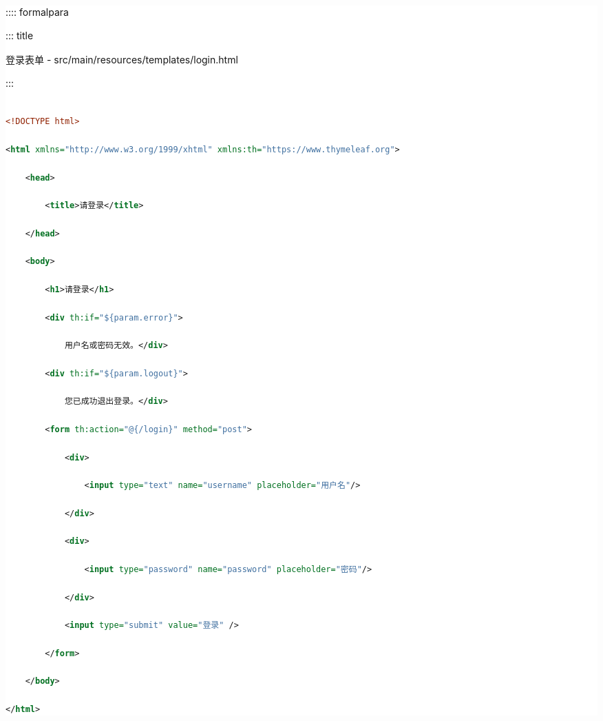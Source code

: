 

:::: formalpara

::: title

登录表单 - src/main/resources/templates/login.html

:::



``` xml

<!DOCTYPE html>

<html xmlns="http://www.w3.org/1999/xhtml" xmlns:th="https://www.thymeleaf.org">

    <head>

        <title>请登录</title>

    </head>

    <body>

        <h1>请登录</h1>

        <div th:if="${param.error}">

            用户名或密码无效。</div>

        <div th:if="${param.logout}">

            您已成功退出登录。</div>

        <form th:action="@{/login}" method="post">

            <div>

                <input type="text" name="username" placeholder="用户名"/>

            </div>

            <div>

                <input type="password" name="password" placeholder="密码"/>

            </div>

            <input type="submit" value="登录" />

        </form>

    </body>

</html>

```
